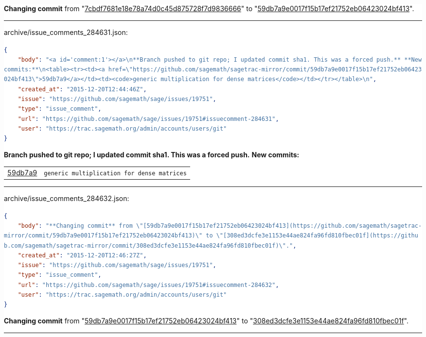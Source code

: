 **Changing commit** from "[7cbdf7681e18e78a74d0c45d875728f7d9836666](https://github.com/sagemath/sagetrac-mirror/commit/7cbdf7681e18e78a74d0c45d875728f7d9836666)" to "[59db7a9e0017f15b17ef21752eb06423024bf413](https://github.com/sagemath/sagetrac-mirror/commit/59db7a9e0017f15b17ef21752eb06423024bf413)".



---

archive/issue_comments_284631.json:
```json
{
    "body": "<a id='comment:1'></a>\n**Branch pushed to git repo; I updated commit sha1. This was a forced push.** **New commits:**\n<table><tr><td><a href=\"https://github.com/sagemath/sagetrac-mirror/commit/59db7a9e0017f15b17ef21752eb06423024bf413\">59db7a9</a></td><td><code>generic multiplication for dense matrices</code></td></tr></table>\n",
    "created_at": "2015-12-20T12:44:46Z",
    "issue": "https://github.com/sagemath/sage/issues/19751",
    "type": "issue_comment",
    "url": "https://github.com/sagemath/sage/issues/19751#issuecomment-284631",
    "user": "https://trac.sagemath.org/admin/accounts/users/git"
}
```

<a id='comment:1'></a>
**Branch pushed to git repo; I updated commit sha1. This was a forced push.** **New commits:**
<table><tr><td><a href="https://github.com/sagemath/sagetrac-mirror/commit/59db7a9e0017f15b17ef21752eb06423024bf413">59db7a9</a></td><td><code>generic multiplication for dense matrices</code></td></tr></table>




---

archive/issue_comments_284632.json:
```json
{
    "body": "**Changing commit** from \"[59db7a9e0017f15b17ef21752eb06423024bf413](https://github.com/sagemath/sagetrac-mirror/commit/59db7a9e0017f15b17ef21752eb06423024bf413)\" to \"[308ed3dcfe3e1153e44ae824fa96fd810fbec01f](https://github.com/sagemath/sagetrac-mirror/commit/308ed3dcfe3e1153e44ae824fa96fd810fbec01f)\".",
    "created_at": "2015-12-20T12:46:27Z",
    "issue": "https://github.com/sagemath/sage/issues/19751",
    "type": "issue_comment",
    "url": "https://github.com/sagemath/sage/issues/19751#issuecomment-284632",
    "user": "https://trac.sagemath.org/admin/accounts/users/git"
}
```

**Changing commit** from "[59db7a9e0017f15b17ef21752eb06423024bf413](https://github.com/sagemath/sagetrac-mirror/commit/59db7a9e0017f15b17ef21752eb06423024bf413)" to "[308ed3dcfe3e1153e44ae824fa96fd810fbec01f](https://github.com/sagemath/sagetrac-mirror/commit/308ed3dcfe3e1153e44ae824fa96fd810fbec01f)".



---
